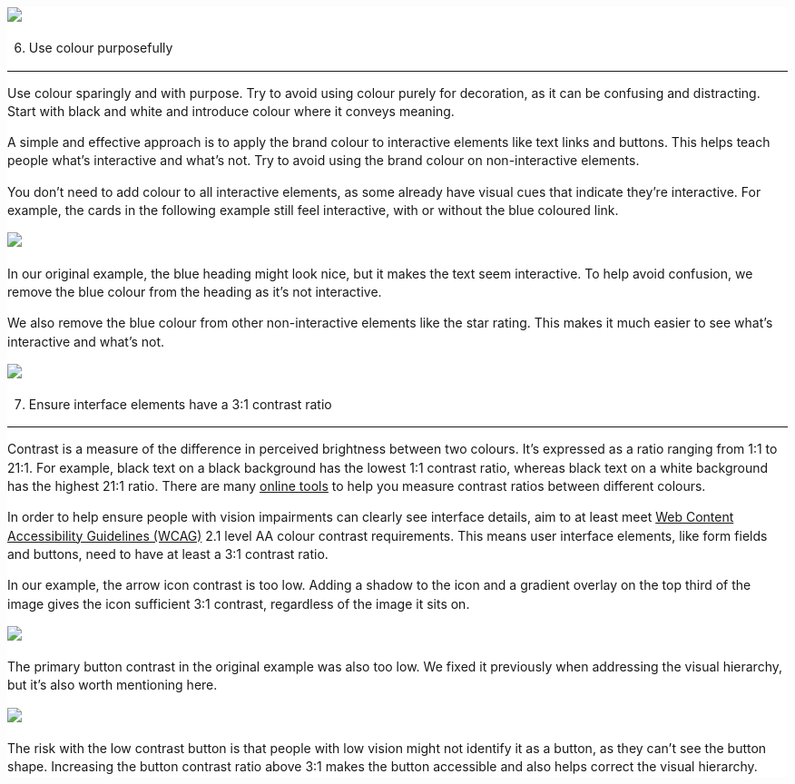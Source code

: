 ![](https://www.adhamdannaway.com/wp-content/uploads/2023/03/ui-design-tips-5-1880x2000.jpg)

6. Use colour purposefully
--------------------------

Use colour sparingly and with purpose. Try to avoid using colour purely for decoration, as it can be confusing and distracting. Start with black and white and introduce colour where it conveys meaning.

A simple and effective approach is to apply the brand colour to interactive elements like text links and buttons. This helps teach people what’s interactive and what’s not. Try to avoid using the brand colour on non-interactive elements.

You don’t need to add colour to all interactive elements, as some already have visual cues that indicate they’re interactive. For example, the cards in the following example still feel interactive, with or without the blue coloured link.

![](https://www.adhamdannaway.com/wp-content/uploads/2023/03/ui-design-tips-6.1-2000x1064.jpg)

In our original example, the blue heading might look nice, but it makes the text seem interactive. To help avoid confusion, we remove the blue colour from the heading as it’s not interactive.

We also remove the blue colour from other non-interactive elements like the star rating. This makes it much easier to see what’s interactive and what’s not.

![](https://www.adhamdannaway.com/wp-content/uploads/2023/03/ui-design-tips-6-1880x2000.jpg)

7. Ensure interface elements have a 3:1 contrast ratio
------------------------------------------------------

Contrast is a measure of the difference in perceived brightness between two colours. It’s expressed as a ratio ranging from 1:1 to 21:1. For example, black text on a black background has the lowest 1:1 contrast ratio, whereas black text on a white background has the highest 21:1 ratio. There are many [online tools](https://usecontrast.com/) to help you measure contrast ratios between different colours.

In order to help ensure people with vision impairments can clearly see interface details, aim to at least meet [Web Content Accessibility Guidelines (WCAG)](https://www.w3.org/TR/WCAG21/) 2.1 level AA colour contrast requirements. This means user interface elements, like form fields and buttons, need to have at least a 3:1 contrast ratio.

In our example, the arrow icon contrast is too low. Adding a shadow to the icon and a gradient overlay on the top third of the image gives the icon sufficient 3:1 contrast, regardless of the image it sits on.

![](https://www.adhamdannaway.com/wp-content/uploads/2023/03/ui-design-tips-7.1-2000x730.jpg)

The primary button contrast in the original example was also too low. We fixed it previously when addressing the visual hierarchy, but it’s also worth mentioning here.

![](https://www.adhamdannaway.com/wp-content/uploads/2023/03/ui-design-tips-7.2-2000x730.jpg)

The risk with the low contrast button is that people with low vision might not identify it as a button, as they can’t see the button shape. Increasing the button contrast ratio above 3:1 makes the button accessible and also helps correct the visual hierarchy.
